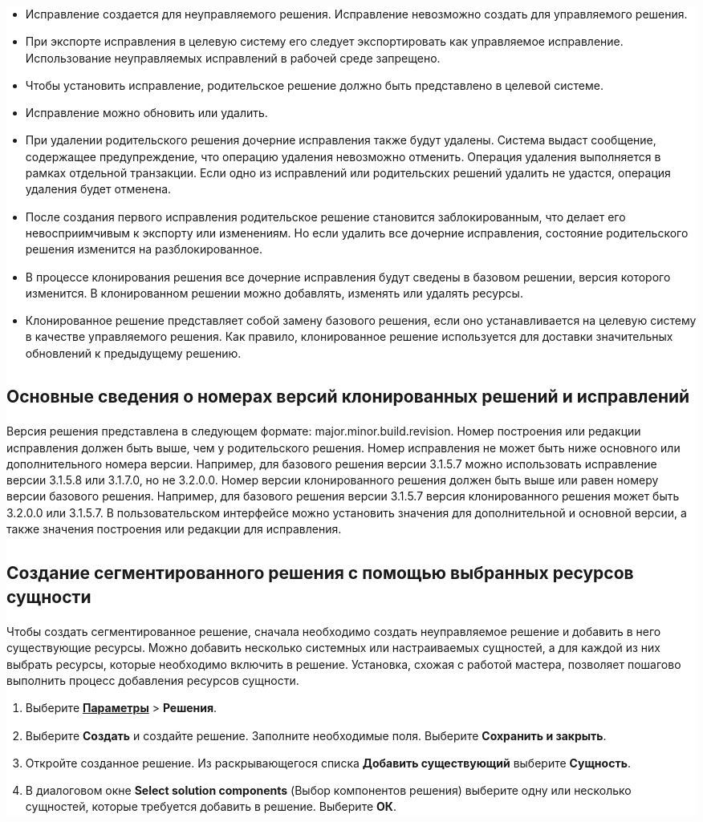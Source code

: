 -   Исправление создается для неуправляемого решения. Исправление невозможно создать для управляемого решения.  
  
-   При экспорте исправления в целевую систему его следует экспортировать как управляемое исправление. Использование неуправляемых исправлений в рабочей среде запрещено.  
  
-   Чтобы установить исправление, родительское решение должно быть представлено в целевой системе.  
  
-   Исправление можно обновить или удалить.  
  
-   При удалении родительского решения дочерние исправления также будут удалены. Система выдаст сообщение, содержащее предупреждение, что операцию удаления невозможно отменить. Операция удаления выполняется в рамках отдельной транзакции. Если одно из исправлений или родительских решений удалить не удастся, операция удаления будет отменена.  
  
-   После создания первого исправления родительское решение становится заблокированным, что делает его невосприимчивым к экспорту или изменениям. Но если удалить все дочерние исправления, состояние родительского решения изменится на разблокированное.  
  
-   В процессе клонирования решения все дочерние исправления будут сведены в базовом решении, версия которого изменится. В клонированном решении можно добавлять, изменять или удалять ресурсы.  
  
-   Клонированное решение представляет собой замену базового решения, если оно устанавливается на целевую систему в качестве управляемого решения. Как правило, клонированное решение используется для доставки значительных обновлений к предыдущему решению.  
  
## <a name="understanding-version-numbers-for-cloned-solutions-and-patches"></a>Основные сведения о номерах версий клонированных решений и исправлений  
 Версия решения представлена в следующем формате: major.minor.build.revision. Номер построения или редакции исправления должен быть выше, чем у родительского решения. Номер исправления не может быть ниже основного или дополнительного номера версии. Например, для базового решения версии 3.1.5.7 можно использовать исправление версии 3.1.5.8 или 3.1.7.0, но не 3.2.0.0. Номер версии клонированного решения должен быть выше или равен номеру версии базового решения. Например, для базового решения версии 3.1.5.7 версия клонированного решения может быть 3.2.0.0 или 3.1.5.7. В пользовательском интерфейсе можно установить значения для дополнительной и основной версии, а также значения построения или редакции для исправления.  
  
## <a name="create-a-segmented-solution-with-the-entity-assets-you-want"></a>Создание сегментированного решения с помощью выбранных ресурсов сущности  
 Чтобы создать сегментированное решение, сначала необходимо создать неуправляемое решение и добавить в него существующие ресурсы. Можно добавить несколько системных или настраиваемых сущностей, а для каждой из них выбрать ресурсы, которые необходимо включить в решение. Установка, схожая с работой мастера, позволяет пошагово выполнить процесс добавления ресурсов сущности.  
  
1. Выберите **[Параметры](../model-driven-apps/advanced-navigation.md#settings)** > **Решения**.   
  
2.  Выберите **Создать** и создайте решение. Заполните необходимые поля. Выберите **Сохранить и закрыть**.  
  
3.  Откройте созданное решение. Из раскрывающегося списка **Добавить существующий** выберите **Сущность**.  
  
4.  В диалоговом окне **Select solution components** (Выбор компонентов решения) выберите одну или несколько сущностей, которые требуется добавить в решение. Выберите **ОК**.  
  
